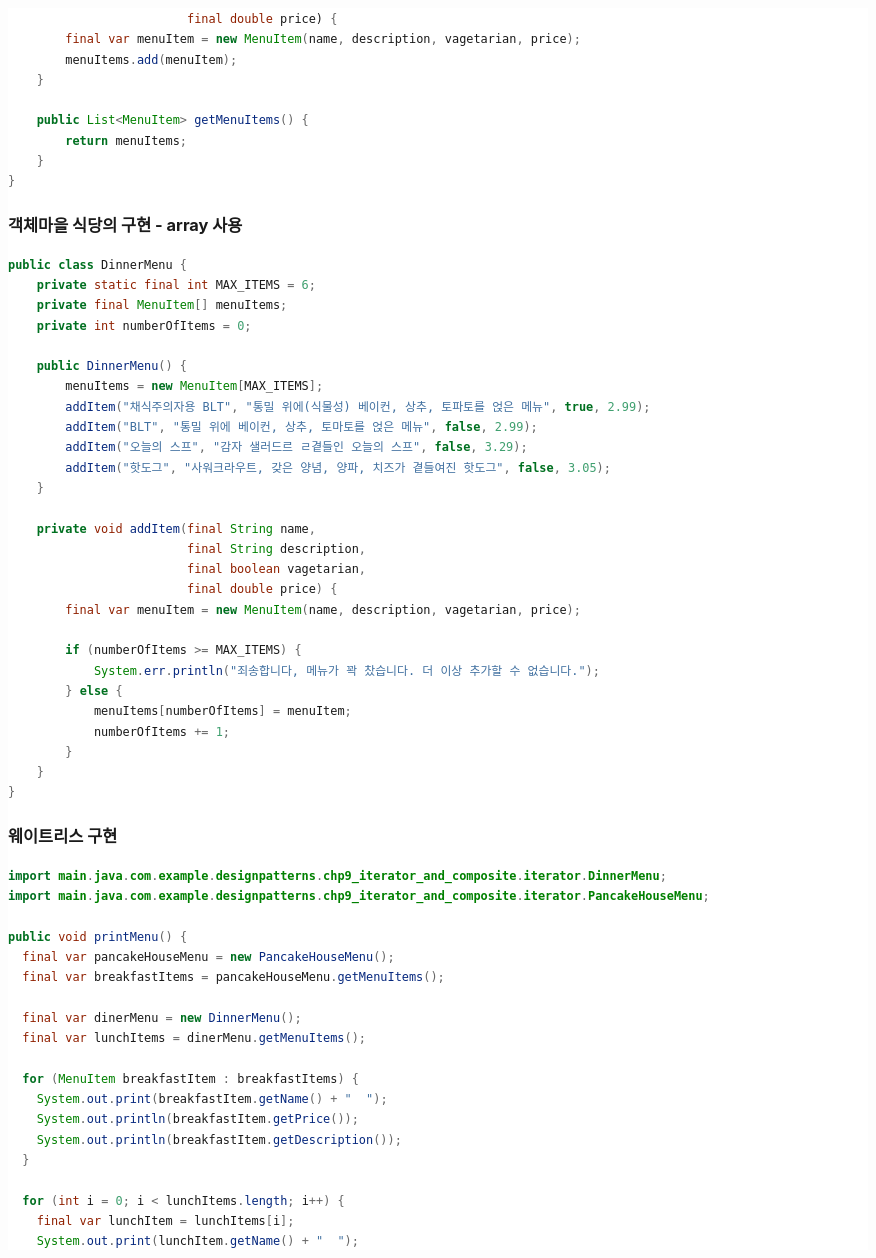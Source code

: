 ```java
                         final double price) {
        final var menuItem = new MenuItem(name, description, vagetarian, price);
        menuItems.add(menuItem);
    }

    public List<MenuItem> getMenuItems() {
        return menuItems;
    }
}
```
### 객체마을 식당의 구현 - array 사용
```java
public class DinnerMenu {
    private static final int MAX_ITEMS = 6;
    private final MenuItem[] menuItems;
    private int numberOfItems = 0;

    public DinnerMenu() {
        menuItems = new MenuItem[MAX_ITEMS];
        addItem("채식주의자용 BLT", "통밀 위에(식물성) 베이컨, 상추, 토파토를 얹은 메뉴", true, 2.99);
        addItem("BLT", "통밀 위에 베이컨, 상추, 토마토를 얹은 메뉴", false, 2.99);
        addItem("오늘의 스프", "감자 샐러드르 ㄹ곁들인 오늘의 스프", false, 3.29);
        addItem("핫도그", "사워크라우트, 갖은 양념, 양파, 치즈가 곁들여진 핫도그", false, 3.05);
    }

    private void addItem(final String name,
                         final String description,
                         final boolean vagetarian,
                         final double price) {
        final var menuItem = new MenuItem(name, description, vagetarian, price);

        if (numberOfItems >= MAX_ITEMS) {
            System.err.println("죄송합니다, 메뉴가 꽉 찼습니다. 더 이상 추가할 수 없습니다.");
        } else {
            menuItems[numberOfItems] = menuItem;
            numberOfItems += 1;
        }
    }
}
```

### 웨이트리스 구현

```java
import main.java.com.example.designpatterns.chp9_iterator_and_composite.iterator.DinnerMenu;
import main.java.com.example.designpatterns.chp9_iterator_and_composite.iterator.PancakeHouseMenu;

public void printMenu() {
  final var pancakeHouseMenu = new PancakeHouseMenu();
  final var breakfastItems = pancakeHouseMenu.getMenuItems();

  final var dinerMenu = new DinnerMenu();
  final var lunchItems = dinerMenu.getMenuItems();

  for (MenuItem breakfastItem : breakfastItems) {
    System.out.print(breakfastItem.getName() + "  ");
    System.out.println(breakfastItem.getPrice());
    System.out.println(breakfastItem.getDescription());
  }

  for (int i = 0; i < lunchItems.length; i++) {
    final var lunchItem = lunchItems[i];
    System.out.print(lunchItem.getName() + "  ");
```